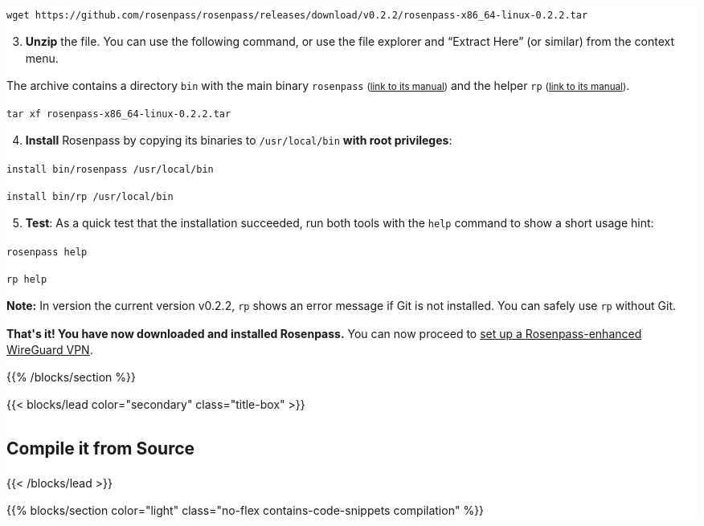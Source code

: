 
```sh{class="command-user"}
wget https://github.com/rosenpass/rosenpass/releases/download/v0.2.2/rosenpass-x86_64-linux-0.2.2.tar
```
<span class="spacer"></span>

3. **Unzip** the file. You can use the following command, or use the file explorer and “Extract Here” (or similar) from the context menu.

The archive contains a directory `bin` with the main binary `rosenpass` <small>([link to its manual](/docs/rosenpass-tool/manuals/rosenpass/))</small> and the helper `rp` <small>([link to its manual](/docs/rosenpass-tool/manuals/rp/))</small>.


```sh{class="command-user"}
tar xf rosenpass-x86_64-linux-0.2.2.tar
```
<span class="spacer"></span>


4. **Install** Rosenpass by copying its binaries to `/usr/local/bin` **with root privileges**:

```sh{class="code-block-list command-root"}
install bin/rosenpass /usr/local/bin
```
```sh{class="code-block-list command-root"}
install bin/rp /usr/local/bin
```
<span class="spacer"></span>

5. **Test**: As a quick test that the installation succeeded, run both tools with the `help` command to show a short usage hint:

```sh{class="code-block-list command-user"}
rosenpass help
```
```sh{class="code-block-list command-user"}
rp help
```
<span class="spacer"></span>

**Note:** In version the current version v0.2.2, `rp` shows an error message if Git is not installed. You can safely use `rp` without Git.
<span class="spacer"></span>

**That's it! You have now downloaded and installed Rosenpass.** You can now proceed to [set up a Rosenpass-enhanced WireGuard VPN](#set-up-a-rosenpass-enhanced-wireguard-vpn).


{{% /blocks/section %}}

{{< blocks/lead color="secondary" class="title-box" >}}
## Compile it from Source
{{< /blocks/lead >}}

{{% blocks/section color="light" class="no-flex contains-code-snippets compilation" %}}


<span class="spacer"></span>
